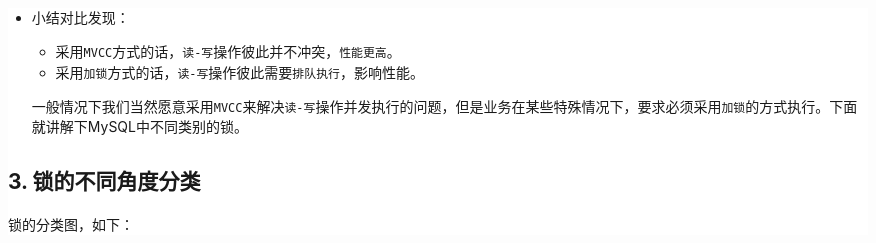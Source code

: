   

- 小结对比发现：

  - 采用`MVCC`方式的话，`读-写`操作彼此并不冲突，`性能更高`。
  - 采用`加锁`方式的话，`读-写`操作彼此需要`排队执行`，影响性能。

  一般情况下我们当然愿意采用`MVCC`来解决`读-写`操作并发执行的问题，但是业务在某些特殊情况下，要求必须采用`加锁`的方式执行。下面就讲解下MySQL中不同类别的锁。



## 3. 锁的不同角度分类

锁的分类图，如下：
